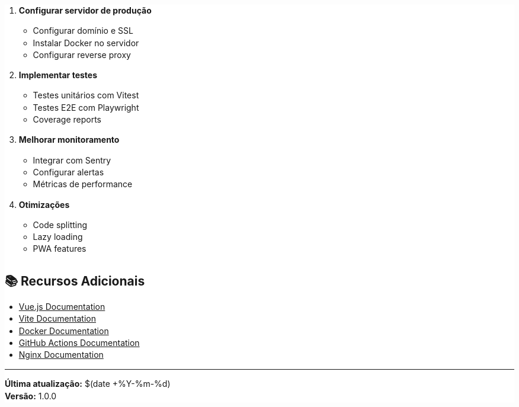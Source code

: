 1. **Configurar servidor de produção**
   - Configurar domínio e SSL
   - Instalar Docker no servidor
   - Configurar reverse proxy

2. **Implementar testes**
   - Testes unitários com Vitest
   - Testes E2E com Playwright
   - Coverage reports

3. **Melhorar monitoramento**
   - Integrar com Sentry
   - Configurar alertas
   - Métricas de performance

4. **Otimizações**
   - Code splitting
   - Lazy loading
   - PWA features

## 📚 Recursos Adicionais

- [Vue.js Documentation](https://vuejs.org/)
- [Vite Documentation](https://vitejs.dev/)
- [Docker Documentation](https://docs.docker.com/)
- [GitHub Actions Documentation](https://docs.github.com/en/actions)
- [Nginx Documentation](https://nginx.org/en/docs/)

---

**Última atualização:** $(date +%Y-%m-%d)  
**Versão:** 1.0.0